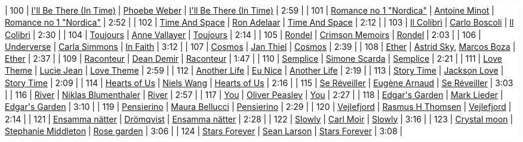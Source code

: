 | 100 | [I'll Be There \(In Time\)](https://open.spotify.com/track/5TU3nGBwp32iI4ZuA9OFSf) | [Phoebe Weber](https://open.spotify.com/artist/2WgYyclJDRvXJaeSw1N0O4) | [I'll Be There \(In Time\)](https://open.spotify.com/album/1zpi4qDUINUCPILwaJZJuO) | 2:59 |
| 101 | [Romance no 1 "Nordica"](https://open.spotify.com/track/5yWWqRGYKTfSoFTYKAnDlo) | [Antoine Minot](https://open.spotify.com/artist/7uJIaUfHJ3VtFpeYm2jPTz) | [Romance no 1 "Nordica"](https://open.spotify.com/album/4ax1MdqYOUcrhrYPlgPfA5) | 2:52 |
| 102 | [Time And Space](https://open.spotify.com/track/07ejQhAKkyJ0suOIuXsZjF) | [Ron Adelaar](https://open.spotify.com/artist/09L72oOms1QBoALUSLqx8u) | [Time And Space](https://open.spotify.com/album/5heWRSlZGM5hMAJodtKMlz) | 2:12 |
| 103 | [Il Colibrì](https://open.spotify.com/track/52gy2KpFkLkAERIhMCYESc) | [Carlo Boscoli](https://open.spotify.com/artist/4CeLc2a4z354klArJA9WQi) | [Il Colibrì](https://open.spotify.com/album/6f8TkltJJk7J25Oo6KkBzS) | 2:30 |
| 104 | [Toujours](https://open.spotify.com/track/1GGPUkn7gZtsxoMdLqwHms) | [Anne Vallayer](https://open.spotify.com/artist/1Yk8xJQxv9RJTKMwKrkPOz) | [Toujours](https://open.spotify.com/album/3RRJibUMp8rm9ypwvnPYMs) | 2:14 |
| 105 | [Rondel](https://open.spotify.com/track/5ltbjrXShDx3IxIDc0V9pR) | [Crimson Memoirs](https://open.spotify.com/artist/1jPw7hSDKuDDUqZE3DZYLF) | [Rondel](https://open.spotify.com/album/608WW98ZRHAeC8duELOME1) | 2:03 |
| 106 | [Underverse](https://open.spotify.com/track/2FqPT4G4ygSSRTerAfyUD6) | [Carla Simmons](https://open.spotify.com/artist/5kReV2cF2cX1N5FruIhM9h) | [In Faith](https://open.spotify.com/album/2URSgPPCKlKmsGqcDxfygl) | 3:12 |
| 107 | [Cosmos](https://open.spotify.com/track/3e1WYfmlGZvuwiwJRZ9x0f) | [Jan Thiel](https://open.spotify.com/artist/2WrpycwxpswRBTsSnNMWCb) | [Cosmos](https://open.spotify.com/album/37tKu5bgF6LBrwAySLKpOd) | 2:39 |
| 108 | [Ether](https://open.spotify.com/track/0NInoCrExhcGEZFnRBBo0o) | [Astrid Sky](https://open.spotify.com/artist/1Kk2yuiHX31YmnpMTgrP4L), [Marcos Boza](https://open.spotify.com/artist/443Yc7SeaW7ddTyVUMJ5ZX) | [Ether](https://open.spotify.com/album/4Hg9aMbQfviR7UjPFXHbHf) | 2:37 |
| 109 | [Raconteur](https://open.spotify.com/track/6a2LtHG5EH3GSjkkFVFFNK) | [Dean Demir](https://open.spotify.com/artist/434a1xYHmz2z0QvE2jYzmX) | [Raconteur](https://open.spotify.com/album/10dbGhnBgOPijndMSd2f2T) | 1:47 |
| 110 | [Semplice](https://open.spotify.com/track/7nvmbWRwKohWwRnp5vmbzU) | [Simone Scarda](https://open.spotify.com/artist/7hSXYgXfuNG4YsQPout5VG) | [Semplice](https://open.spotify.com/album/4rHM6zmyde1MECxLPHw3vW) | 2:21 |
| 111 | [Love Theme](https://open.spotify.com/track/0lSZUzGi4EBc1Q0HqynTqO) | [Lucie Jean](https://open.spotify.com/artist/5jEOVhrMJqGw6notBTGuKn) | [Love Theme](https://open.spotify.com/album/5trgrL7pUh0OyxMRsxztyk) | 2:59 |
| 112 | [Another Life](https://open.spotify.com/track/44jnGxgCSoyxygFmpyCiPy) | [Eu Nice](https://open.spotify.com/artist/75N5zJx3aWG7AwsJmb08sK) | [Another Life](https://open.spotify.com/album/1lBJzs7vKo2p5HL78MpvPD) | 2:19 |
| 113 | [Story Time](https://open.spotify.com/track/0cDZCWdR8bTlp7QRaBXBYD) | [Jackson Love](https://open.spotify.com/artist/1UgWMZAdp3B83W5kgT6QEC) | [Story Time](https://open.spotify.com/album/0v547nlB4ydYCt26HXGxIl) | 2:09 |
| 114 | [Hearts of Us](https://open.spotify.com/track/2aVPRmQnQ95n2lPG1QjXr2) | [Niels Wang](https://open.spotify.com/artist/5CEH6P4vzHUyHI4WGrWaKT) | [Hearts of Us](https://open.spotify.com/album/4PgiOdtd12ASXZcnG24F1e) | 2:16 |
| 115 | [Se Réveiller](https://open.spotify.com/track/5NZHO5vtIllEHntPiTwfwd) | [Eugène Arnaud](https://open.spotify.com/artist/41MsWLfnAsYZTlfNAllHa8) | [Se Réveiller](https://open.spotify.com/album/6zGXtuaQh1J6UHyd2Su7zt) | 3:03 |
| 116 | [River](https://open.spotify.com/track/78kCCDzaO09KZ8Fg7ZzIfF) | [Niklas Blumenthaler](https://open.spotify.com/artist/14PMDJ6ZGkzsHqS51zw6cG) | [River](https://open.spotify.com/album/0MoRdHoFxiCWDv5Wl9f4ac) | 2:57 |
| 117 | [You](https://open.spotify.com/track/1WfuDZ4OFPb1WC76ipdKCW) | [Oliver Peasley](https://open.spotify.com/artist/13EUu6e9QCae6KE3J0glgT) | [You](https://open.spotify.com/album/59xjKBZnOGokehELrAzRo1) | 2:27 |
| 118 | [Edgar's Garden](https://open.spotify.com/track/4AgEOcwJpmtE2fqhyqUIA8) | [Mark Lieder](https://open.spotify.com/artist/3XabrLwWwxIntz6A6X9naj) | [Edgar's Garden](https://open.spotify.com/album/4d6jOSCNJtDThR0H6JV6cI) | 3:10 |
| 119 | [Pensierino](https://open.spotify.com/track/2r4aYjCB1TuQXVgRIPb3Oe) | [Maura Bellucci](https://open.spotify.com/artist/7EJf6TnQIBHlzkCmMx6oFW) | [Pensierino](https://open.spotify.com/album/4EpQQNXnD33xDH6Oaw6T8q) | 2:29 |
| 120 | [Vejlefjord](https://open.spotify.com/track/6ff7MgoSLL9Cxi3t2qYVnA) | [Rasmus H Thomsen](https://open.spotify.com/artist/42jjk371b9jW9zsmrMls10) | [Vejlefjord](https://open.spotify.com/album/1gt84E4kL8DdnXW1XlclX4) | 2:14 |
| 121 | [Ensamma nätter](https://open.spotify.com/track/7wHSoSqiCeLNn56BjPvece) | [Drömqvist](https://open.spotify.com/artist/1vmjcCxXgIkmW2139Y5nr8) | [Ensamma nätter](https://open.spotify.com/album/498EN0Kfw9NYGlyFzV5ALo) | 2:28 |
| 122 | [Slowly](https://open.spotify.com/track/3i5Qo75v7ijp9YE0iOnFS5) | [Carl Moir](https://open.spotify.com/artist/1zrM4Ly0jnhCc9KJYYgFWO) | [Slowly](https://open.spotify.com/album/1eVrn1rTgnQZQuQOIZ0jfD) | 3:16 |
| 123 | [Crystal moon](https://open.spotify.com/track/3pTP6JJ5im89P2rICAfj3P) | [Stephanie Middleton](https://open.spotify.com/artist/2Uz5ooYuumPgHwe1HVjFtT) | [Rose garden](https://open.spotify.com/album/6jpeXcKQxgoIDD249Np3xn) | 3:06 |
| 124 | [Stars Forever](https://open.spotify.com/track/46vIeeL8h5pHZdm79kdP9X) | [Sean Larson](https://open.spotify.com/artist/1BSEFOJzY8CtMOSxib4sfZ) | [Stars Forever](https://open.spotify.com/album/1sKfQiPP4YyYHQvybM86iB) | 3:08 |